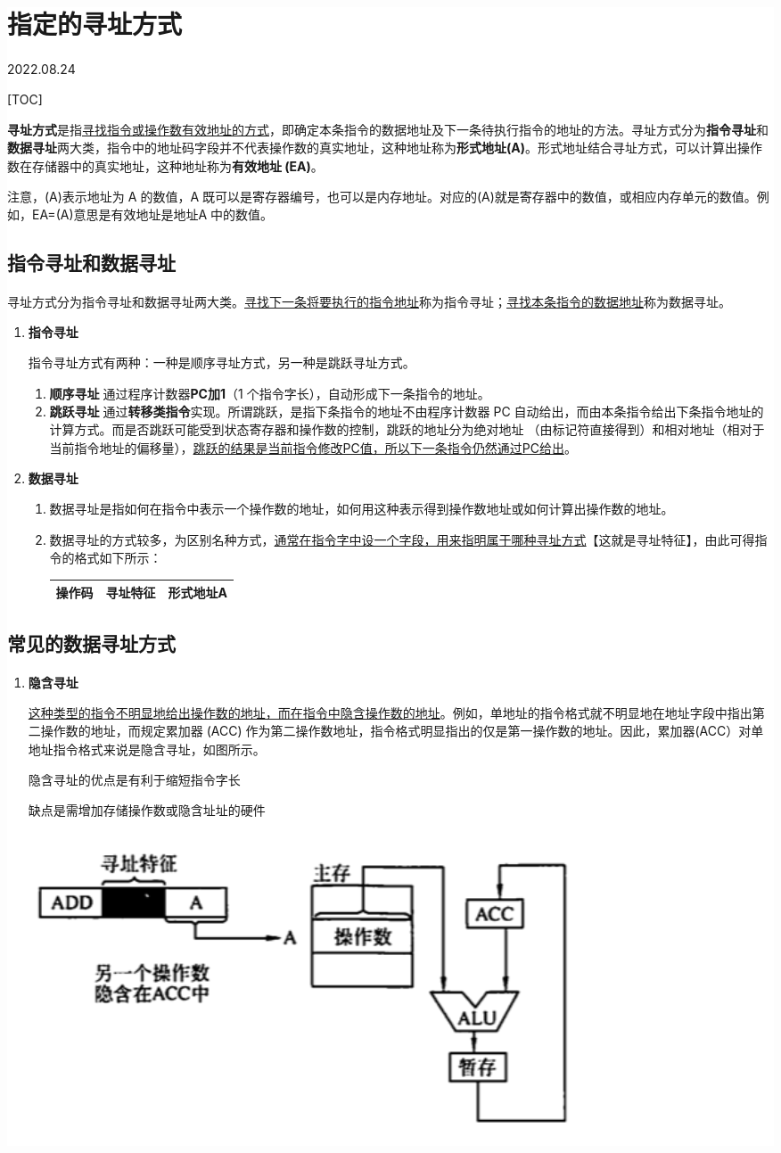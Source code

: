# 指定的寻址方式
2022.08.24

[TOC]

**寻址方式**是指<u>寻找指令或操作数有效地址的方式</u>，即确定本条指令的数据地址及下一条待执行指令的地址的方法。寻址方式分为**指令寻址**和**数据寻址**两大类，指令中的地址码字段并不代表操作数的真实地址，这种地址称为**形式地址(A)**。形式地址结合寻址方式，可以计算出操作数在存储器中的真实地址，这种地址称为**有效地址 (EA)**。

注意，(A)表示地址为 A 的数值，A 既可以是寄存器编号，也可以是内存地址。对应的(A)就是寄存器中的数值，或相应内存单元的数值。例如，EA=(A)意思是有效地址是地址A 中的数值。

## 指令寻址和数据寻址

寻址方式分为指令寻址和数据寻址两大类。<u>寻找下一条将要执行的指令地址</u>称为指令寻址；<u>寻找本条指令的数据地址</u>称为数据寻址。

1. **指令寻址**

   指令寻址方式有两种：一种是顺序寻址方式，另一种是跳跃寻址方式。

   1. **顺序寻址**
      通过程序计数器**PC加1**（1 个指令字长），自动形成下一条指令的地址。
   2. **跳跃寻址**
      通过**转移类指令**实现。所谓跳跃，是指下条指令的地址不由程序计数器 PC 自动给出，而由本条指令给出下条指令地址的计算方式。而是否跳跃可能受到状态寄存器和操作数的控制，跳跃的地址分为绝对地址 （由标记符直接得到）和相对地址（相对于当前指令地址的偏移量），<u>跳跃的结果是当前指令修改PC值，所以下一条指令仍然通过PC给出</u>。

2. **数据寻址**

   1. 数据寻址是指如何在指令中表示一个操作数的地址，如何用这种表示得到操作数地址或如何计算出操作数的地址。

   2. 数据寻址的方式较多，为区别名种方式，<u>通常在指令字中设一个字段，用来指明属于哪种寻址方式</u>【这就是寻址特征】，由此可得指令的格式如下所示：

      | 操作码 | 寻址特征 | 形式地址A |
      | :----: | :------: | :-------: |

## 常见的数据寻址方式

1. **隐含寻址**

   <u>这种类型的指令不明显地给出操作数的地址，而在指令中隐含操作数的地址</u>。例如，单地址的指令格式就不明显地在地址字段中指出第二操作数的地址，而规定累加器 (ACC) 作为第二操作数地址，指令格式明显指出的仅是第一操作数的地址。因此，累加器(ACC）对单地址指令格式来说是隐含寻址，如图所示。

   隐含寻址的优点是有利于缩短指令字长

   缺点是需增加存储操作数或隐含址址的硬件

   ![image-20220823223753561](resources/隐含寻址.png)
